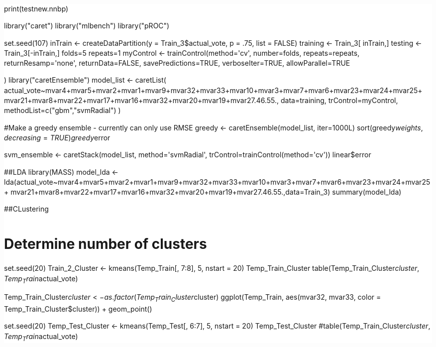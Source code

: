 print(testnew.nnbp) 

library("caret")
library("mlbench")
library("pROC")

set.seed(107)
inTrain <- createDataPartition(y = Train_3$actual_vote, p = .75, list = FALSE)
training <- Train_3[ inTrain,]
testing <- Train_3[-inTrain,]
folds=5
repeats=1
myControl <- trainControl(method='cv', number=folds, repeats=repeats, 
                          returnResamp='none', 
                          returnData=FALSE, savePredictions=TRUE, 
                          verboseIter=TRUE, allowParallel=TRUE
                        
)
library("caretEnsemble")
model_list <- caretList(
  actual_vote~mvar4+mvar5+mvar2+mvar1+mvar9+mvar32+mvar33+mvar10+mvar3+mvar7+mvar6+mvar23+mvar24+mvar25+
    mvar21+mvar8+mvar22+mvar17+mvar16+mvar32+mvar20+mvar19+mvar27.46.55., data=training,
  trControl=myControl,
  methodList=c("gbm","svmRadial")
)

#Make a greedy ensemble - currently can only use RMSE
greedy <- caretEnsemble(model_list, iter=1000L)
sort(greedy$weights, decreasing=TRUE)
greedy$error

svm_ensemble <- caretStack(model_list, method='svmRadial', trControl=trainControl(method='cv'))
linear$error

##LDA
library(MASS)
model_lda <- lda(actual_vote~mvar4+mvar5+mvar2+mvar1+mvar9+mvar32+mvar33+mvar10+mvar3+mvar7+mvar6+mvar23+mvar24+mvar25+
                   mvar21+mvar8+mvar22+mvar17+mvar16+mvar32+mvar20+mvar19+mvar27.46.55.,data=Train_3)
summary(model_lda)

##CLustering
# Determine number of clusters
set.seed(20)
Train_2_Cluster <- kmeans(Temp_Train[, 7:8], 5, nstart = 20)
Temp_Train_Cluster
table(Temp_Train_Cluster$cluster, Temp_Train$actual_vote)

Temp_Train_Cluster$cluster <- as.factor(Temp_Train_Cluster$cluster)
ggplot(Temp_Train, aes(mvar32, mvar33, color = Temp_Train_Cluster$cluster)) + geom_point()

set.seed(20)
Temp_Test_Cluster <- kmeans(Temp_Test[, 6:7], 5, nstart = 20)
Temp_Test_Cluster
#table(Temp_Train_Cluster$cluster, Temp_Train$actual_vote)
